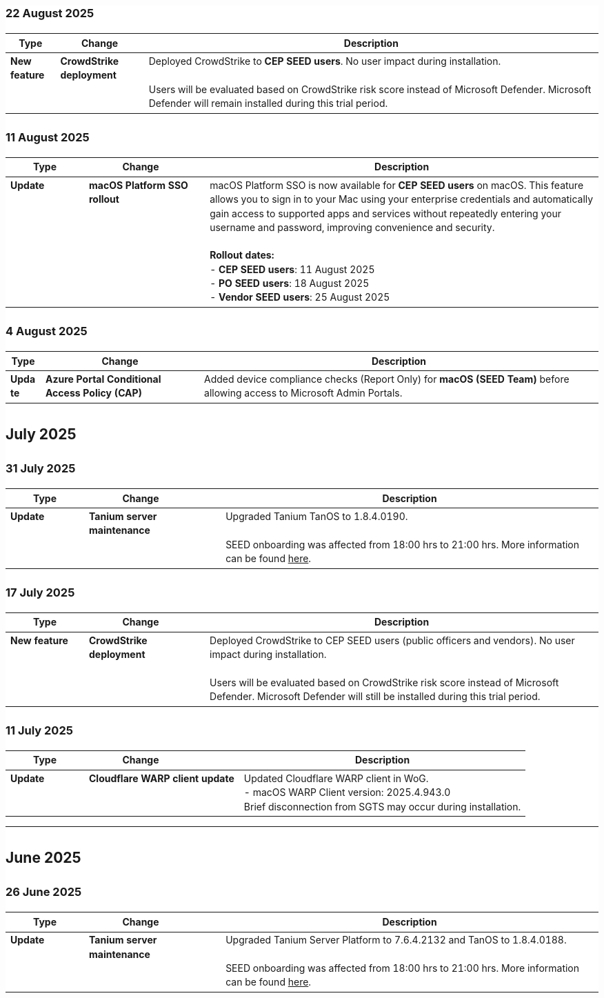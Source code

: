 ### 22 August 2025

| Type | Change | Description |
| --- | --- | --- |
| **New feature** | **CrowdStrike deployment** | Deployed CrowdStrike to **CEP SEED users**. No user impact during installation.<br><br>Users will be evaluated based on CrowdStrike risk score instead of Microsoft Defender. Microsoft Defender will remain installed during this trial period. |


### 11 August 2025

| <div style="width:100px"><b>Type</b></div> | <div style="width:150px"><b>Change</b></div> | **Description** |
| --- | --- | --- |
| **Update** | **macOS Platform SSO rollout** | macOS Platform SSO is now available for **CEP SEED users** on macOS. This feature allows you to sign in to your Mac using your enterprise credentials and automatically gain access to supported apps and services without repeatedly entering your username and password, improving convenience and security.<br><br>**Rollout dates:**<br>- **CEP SEED users**: 11 August 2025<br>- **PO SEED users**: 18 August 2025<br>- **Vendor SEED users**: 25 August 2025 |

### 4 August 2025

| Type | Change | Description |
| --- | --- | --- |
| **Update** | **Azure Portal Conditional Access Policy (CAP)** | Added device compliance checks (Report Only) for **macOS (SEED Team)** before allowing access to Microsoft Admin Portals. |


## July 2025

### 31 July 2025

| <div style="width:100px"><b>Type</b></div> | <div style="width:150px"><b>Change</b></div> | **Description** |
| --- | --- | --- |
| **Update** | **Tanium server maintenance** | Upgraded Tanium TanOS to 1.8.4.0190.<br><br>SEED onboarding was affected from 18:00 hrs to 21:00 hrs. More information can be found [here](https://help.tanium.com/bundle/2024H2_releasenotes/page/maintenance.html#2024h2_update_8_june_18_2025). |

### 17 July 2025

| <div style="width:100px"><b>Type</b></div> | <div style="width:150px"><b>Change</b></div> | **Description** |
| --- | --- | --- |
| **New feature** | **CrowdStrike deployment** | Deployed CrowdStrike to CEP SEED users (public officers and vendors). No user impact during installation.<br><br>Users will be evaluated based on CrowdStrike risk score instead of Microsoft Defender. Microsoft Defender will still be installed during this trial period. |

### 11 July 2025

| <div style="width:100px"><b>Type</b></div> | <div style="width:150px"><b>Change</b></div> | **Description** |
| --- | --- | --- |
| **Update** | **Cloudflare WARP client update** | Updated Cloudflare WARP client in WoG.<br>- macOS WARP Client version: 2025.4.943.0<br>Brief disconnection from SGTS may occur during installation. |

---

## June 2025

### 26 June 2025

| <div style="width:100px"><b>Type</b></div> | <div style="width:150px"><b>Change</b></div> | **Description** |
| --- | --- | --- |
| **Update** | **Tanium server maintenance** | Upgraded Tanium Server Platform to 7.6.4.2132 and TanOS to 1.8.4.0188.<br><br>SEED onboarding was affected from 18:00 hrs to 21:00 hrs. More information can be found [here](https://help.tanium.com/bundle/2024H2_releasenotes/page/maintenance.html#2024h2_update_6_may_22_2025). |
